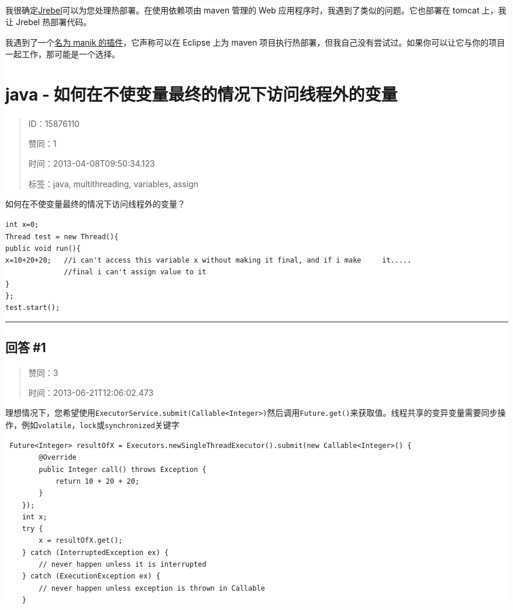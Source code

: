 我很确定[Jrebel](http://zeroturnaround.com/jrebel/)可以为您处理热部署。在使用依赖项由 maven 管理的 Web 应用程序时，我遇到了类似的问题。它也部署在 tomcat 上，我让 Jrebel 热部署代码。

我遇到了一个[名为 manik 的插件](https://code.google.com/p/manik-hot-deploy/)，它声称可以在 Eclipse 上为 maven 项目执行热部署，但我自己没有尝试过。如果你可以让它与你的项目一起工作，那可能是一个选择。

# java - 如何在不使变量最终的情况下访问线程外的变量

> ID：15876110
> 
> 赞同：1
> 
> 时间：2013-04-08T09:50:34.123
> 
> 标签：java, multithreading, variables, assign

如何在不使变量最终的情况下访问线程外的变量？

```
int x=0;
Thread test = new Thread(){
public void run(){
x=10+20+20;   //i can't access this variable x without making it final, and if i make     it.....                   
              //final i can't assign value to it
}
};    
test.start(); 
```

* * *

## 回答 #1

> 赞同：3
> 
> 时间：2013-06-21T12:06:02.473

理想情况下，您希望使用`ExecutorService.submit(Callable<Integer>)`然后调用`Future.get()`来获取值。线程共享的变异变量需要同步操作，例如`volatile`，`lock`或`synchronized`关键字

```
 Future<Integer> resultOfX = Executors.newSingleThreadExecutor().submit(new Callable<Integer>() {
        @Override
        public Integer call() throws Exception {
            return 10 + 20 + 20;
        }
    });
    int x;
    try {
        x = resultOfX.get();
    } catch (InterruptedException ex) {
        // never happen unless it is interrupted
    } catch (ExecutionException ex) {
        // never happen unless exception is thrown in Callable
    } 
```
